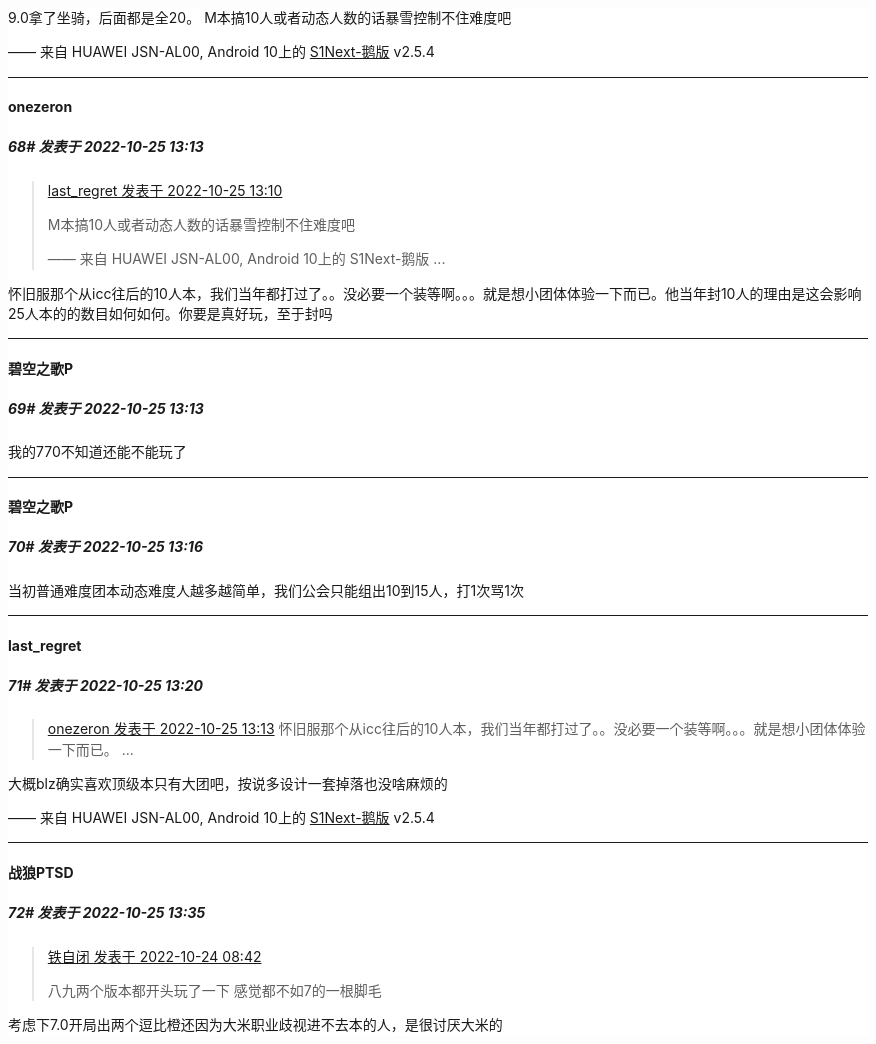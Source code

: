 9.0拿了坐骑，后面都是全20。</blockquote>
M本搞10人或者动态人数的话暴雪控制不住难度吧

—— 来自 HUAWEI JSN-AL00, Android 10上的 [S1Next-鹅版](https://github.com/ykrank/S1-Next/releases) v2.5.4



*****

####  onezeron  
##### 68#       发表于 2022-10-25 13:13

<blockquote><a href="httphttps://bbs.saraba1st.com/2b/forum.php?mod=redirect&amp;goto=findpost&amp;pid=58090941&amp;ptid=2101087" target="_blank">last_regret 发表于 2022-10-25 13:10</a>

M本搞10人或者动态人数的话暴雪控制不住难度吧

—— 来自 HUAWEI JSN-AL00, Android 10上的 S1Next-鹅版 ...</blockquote>
怀旧服那个从icc往后的10人本，我们当年都打过了。。没必要一个装等啊。。。就是想小团体体验一下而已。他当年封10人的理由是这会影响25人本的的数目如何如何。你要是真好玩，至于封吗

*****

####  碧空之歌P  
##### 69#       发表于 2022-10-25 13:13

我的770不知道还能不能玩了

*****

####  碧空之歌P  
##### 70#       发表于 2022-10-25 13:16

当初普通难度团本动态难度人越多越简单，我们公会只能组出10到15人，打1次骂1次

*****

####  last_regret  
##### 71#       发表于 2022-10-25 13:20

<blockquote><a href="httphttps://bbs.saraba1st.com/2b/forum.php?mod=redirect&amp;goto=findpost&amp;pid=58090968&amp;ptid=2101087" target="_blank">onezeron 发表于 2022-10-25 13:13</a>
怀旧服那个从icc往后的10人本，我们当年都打过了。。没必要一个装等啊。。。就是想小团体体验一下而已。 ...</blockquote>
大概blz确实喜欢顶级本只有大团吧，按说多设计一套掉落也没啥麻烦的

—— 来自 HUAWEI JSN-AL00, Android 10上的 [S1Next-鹅版](https://github.com/ykrank/S1-Next/releases) v2.5.4



*****

####  战狼PTSD  
##### 72#       发表于 2022-10-25 13:35

<blockquote><a href="httphttps://bbs.saraba1st.com/2b/forum.php?mod=redirect&amp;goto=findpost&amp;pid=58071274&amp;ptid=2101087" target="_blank">铁自闭 发表于 2022-10-24 08:42</a>

八九两个版本都开头玩了一下 感觉都不如7的一根脚毛</blockquote>
考虑下7.0开局出两个逗比橙还因为大米职业歧视进不去本的人，是很讨厌大米的
